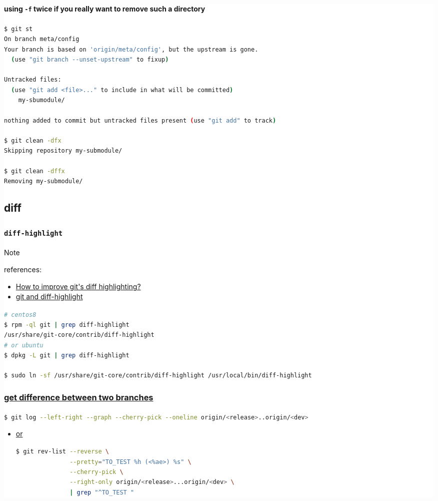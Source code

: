 #### using `-f` twice if you really want to remove such a directory
```bash
$ git st
On branch meta/config
Your branch is based on 'origin/meta/config', but the upstream is gone.
  (use "git branch --unset-upstream" to fixup)

Untracked files:
  (use "git add <file>..." to include in what will be committed)
    my-sbumodule/

nothing added to commit but untracked files present (use "git add" to track)

$ git clean -dfx
Skipping repository my-submodule/

$ git clean -dffx
Removing my-submodule/
```

## diff
### `diff-highlight`

> [!NOTE]
> references:
> - [How to improve git's diff highlighting?](https://stackoverflow.com/a/55891251/2940319)
> - [git and diff-highlight](https://michaelheap.com/git-and-diff-highlight/)

```bash
# centos8
$ rpm -ql git | grep diff-highlight
/usr/share/git-core/contrib/diff-highlight
# or ubuntu
$ dpkg -L git | grep diff-highlight

$ sudo ln -sf /usr/share/git-core/contrib/diff-highlight /usr/local/bin/diff-highlight
```

### [get difference between two branches](https://til.hashrocket.com/posts/18139f4f20-list-different-commits-between-two-branches)
```bash
$ git log --left-right --graph --cherry-pick --oneline origin/<release>..origin/<dev>
```

- [or](https://stackoverflow.com/a/20419458/2940319)
  ```bash
  $ git rev-list --reverse \
                 --pretty="TO_TEST %h (<%ae>) %s" \
                 --cherry-pick \
                 --right-only origin/<release>...origin/<dev> \
                 | grep "^TO_TEST "
  ```
